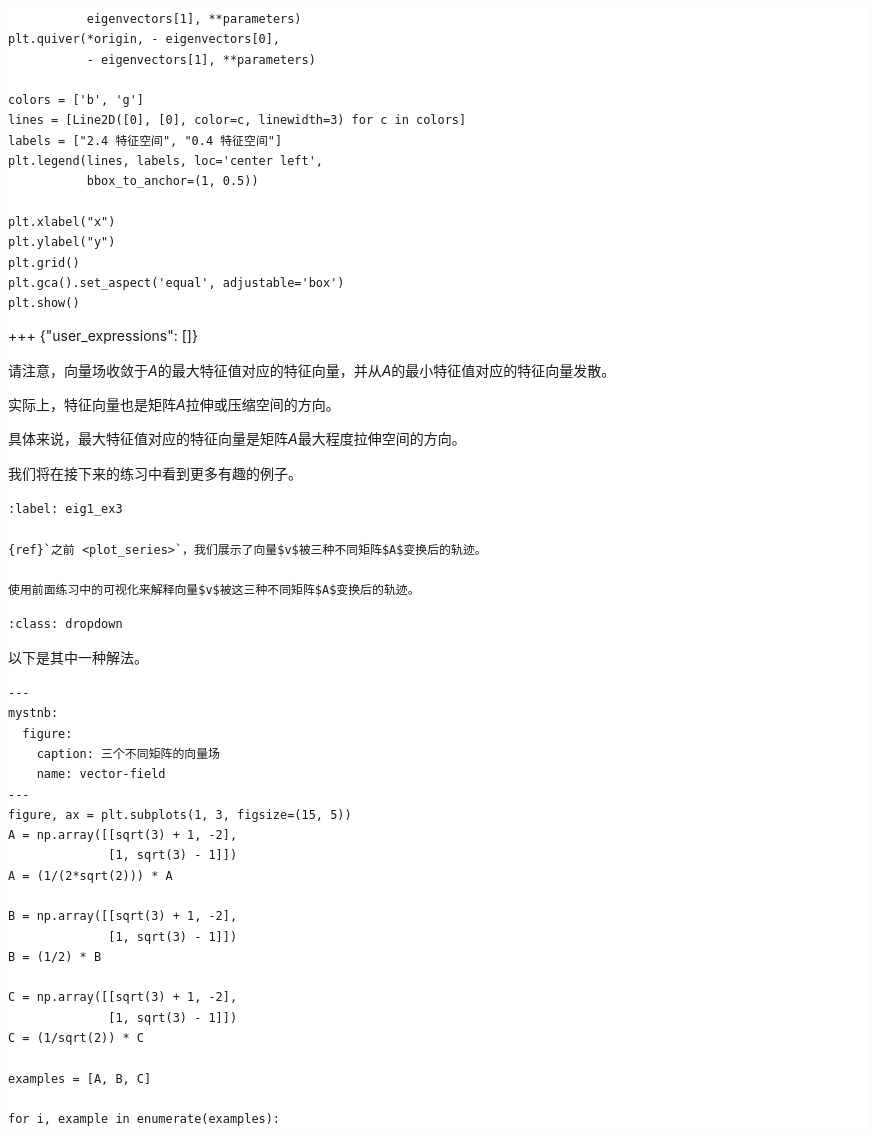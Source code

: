 ```{code-cell} ipython3
           eigenvectors[1], **parameters)
plt.quiver(*origin, - eigenvectors[0],
           - eigenvectors[1], **parameters)

colors = ['b', 'g']
lines = [Line2D([0], [0], color=c, linewidth=3) for c in colors]
labels = ["2.4 特征空间", "0.4 特征空间"]
plt.legend(lines, labels, loc='center left',
           bbox_to_anchor=(1, 0.5))

plt.xlabel("x")
plt.ylabel("y")
plt.grid()
plt.gca().set_aspect('equal', adjustable='box')
plt.show()
```

+++ {"user_expressions": []}

请注意，向量场收敛于$A$的最大特征值对应的特征向量，并从$A$的最小特征值对应的特征向量发散。

实际上，特征向量也是矩阵$A$拉伸或压缩空间的方向。

具体来说，最大特征值对应的特征向量是矩阵$A$最大程度拉伸空间的方向。

我们将在接下来的练习中看到更多有趣的例子。

```{solution-end}
```

```{exercise}
:label: eig1_ex3

{ref}`之前 <plot_series>`，我们展示了向量$v$被三种不同矩阵$A$变换后的轨迹。

使用前面练习中的可视化来解释向量$v$被这三种不同矩阵$A$变换后的轨迹。

```


```{solution-start} eig1_ex3
:class: dropdown
```

以下是其中一种解法。

```{code-cell} ipython3
---
mystnb:
  figure:
    caption: 三个不同矩阵的向量场
    name: vector-field
---
figure, ax = plt.subplots(1, 3, figsize=(15, 5))
A = np.array([[sqrt(3) + 1, -2],
              [1, sqrt(3) - 1]])
A = (1/(2*sqrt(2))) * A

B = np.array([[sqrt(3) + 1, -2],
              [1, sqrt(3) - 1]])
B = (1/2) * B

C = np.array([[sqrt(3) + 1, -2],
              [1, sqrt(3) - 1]])
C = (1/sqrt(2)) * C

examples = [A, B, C]

for i, example in enumerate(examples):
```